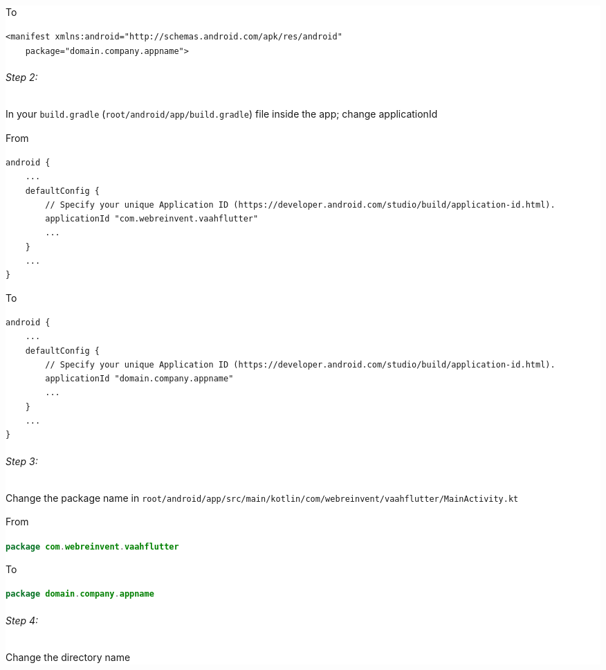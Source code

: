 To
```xml{2}
<manifest xmlns:android="http://schemas.android.com/apk/res/android"
    package="domain.company.appname">
```

###### Step 2:

In your `build.gradle` (`root/android/app/build.gradle`) file inside the app; change applicationId

From
```groovy{5}
android {
    ...
    defaultConfig {
        // Specify your unique Application ID (https://developer.android.com/studio/build/application-id.html).
        applicationId "com.webreinvent.vaahflutter"
        ...
    }
    ...
}
```

To
```groovy{5}
android {
    ...
    defaultConfig {
        // Specify your unique Application ID (https://developer.android.com/studio/build/application-id.html).
        applicationId "domain.company.appname"
        ...
    }
    ...
}
```

###### Step 3:

Change the package name in `root/android/app/src/main/kotlin/com/webreinvent/vaahflutter/MainActivity.kt`

From
```kotlin
package com.webreinvent.vaahflutter
```

To
```kotlin
package domain.company.appname
```

###### Step 4:

Change the directory name
